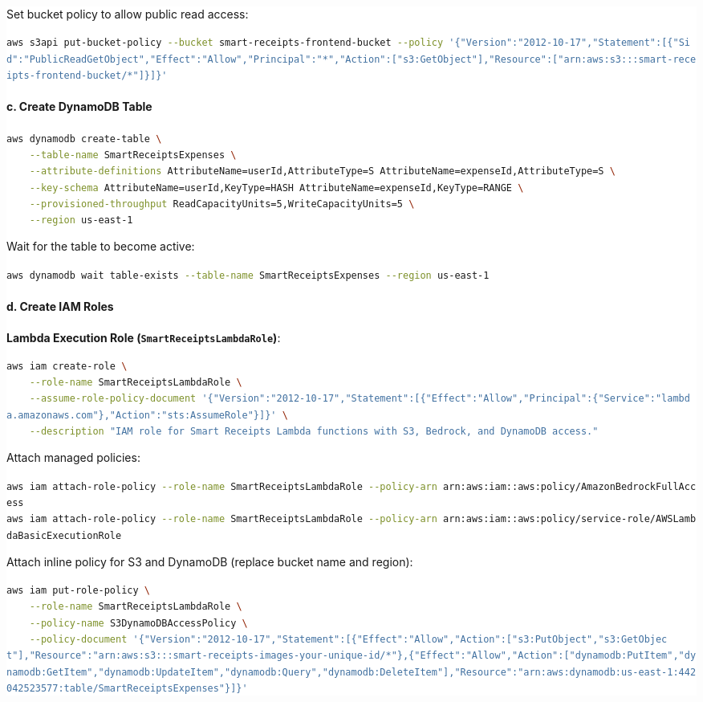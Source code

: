 Set bucket policy to allow public read access:

```bash
aws s3api put-bucket-policy --bucket smart-receipts-frontend-bucket --policy '{"Version":"2012-10-17","Statement":[{"Sid":"PublicReadGetObject","Effect":"Allow","Principal":"*","Action":["s3:GetObject"],"Resource":["arn:aws:s3:::smart-receipts-frontend-bucket/*"]}]}'
```

#### c. Create DynamoDB Table

```bash
aws dynamodb create-table \
    --table-name SmartReceiptsExpenses \
    --attribute-definitions AttributeName=userId,AttributeType=S AttributeName=expenseId,AttributeType=S \
    --key-schema AttributeName=userId,KeyType=HASH AttributeName=expenseId,KeyType=RANGE \
    --provisioned-throughput ReadCapacityUnits=5,WriteCapacityUnits=5 \
    --region us-east-1
```

Wait for the table to become active:

```bash
aws dynamodb wait table-exists --table-name SmartReceiptsExpenses --region us-east-1
```

#### d. Create IAM Roles

**Lambda Execution Role (`SmartReceiptsLambdaRole`)**:

```bash
aws iam create-role \
    --role-name SmartReceiptsLambdaRole \
    --assume-role-policy-document '{"Version":"2012-10-17","Statement":[{"Effect":"Allow","Principal":{"Service":"lambda.amazonaws.com"},"Action":"sts:AssumeRole"}]}' \
    --description "IAM role for Smart Receipts Lambda functions with S3, Bedrock, and DynamoDB access."
```

Attach managed policies:

```bash
aws iam attach-role-policy --role-name SmartReceiptsLambdaRole --policy-arn arn:aws:iam::aws:policy/AmazonBedrockFullAccess
aws iam attach-role-policy --role-name SmartReceiptsLambdaRole --policy-arn arn:aws:iam::aws:policy/service-role/AWSLambdaBasicExecutionRole
```

Attach inline policy for S3 and DynamoDB (replace bucket name and region):

```bash
aws iam put-role-policy \
    --role-name SmartReceiptsLambdaRole \
    --policy-name S3DynamoDBAccessPolicy \
    --policy-document '{"Version":"2012-10-17","Statement":[{"Effect":"Allow","Action":["s3:PutObject","s3:GetObject"],"Resource":"arn:aws:s3:::smart-receipts-images-your-unique-id/*"},{"Effect":"Allow","Action":["dynamodb:PutItem","dynamodb:GetItem","dynamodb:UpdateItem","dynamodb:Query","dynamodb:DeleteItem"],"Resource":"arn:aws:dynamodb:us-east-1:442042523577:table/SmartReceiptsExpenses"}]}'
```

